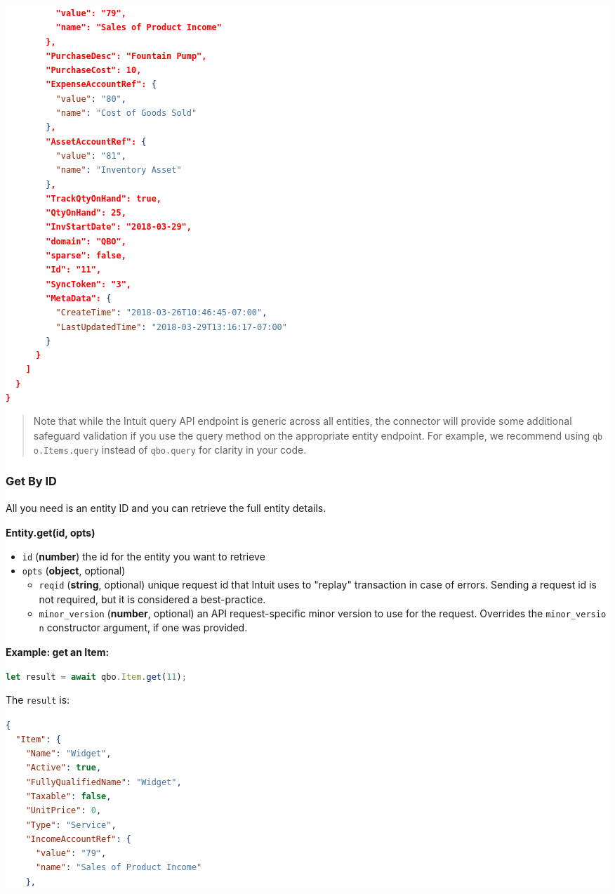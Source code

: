 ```json
          "value": "79",
          "name": "Sales of Product Income"
        },
        "PurchaseDesc": "Fountain Pump",
        "PurchaseCost": 10,
        "ExpenseAccountRef": {
          "value": "80",
          "name": "Cost of Goods Sold"
        },
        "AssetAccountRef": {
          "value": "81",
          "name": "Inventory Asset"
        },
        "TrackQtyOnHand": true,
        "QtyOnHand": 25,
        "InvStartDate": "2018-03-29",
        "domain": "QBO",
        "sparse": false,
        "Id": "11",
        "SyncToken": "3",
        "MetaData": {
          "CreateTime": "2018-03-26T10:46:45-07:00",
          "LastUpdatedTime": "2018-03-29T13:16:17-07:00"
        }
      }
    ]
  }
}
```

> Note that while the Intuit query API endpoint is generic across all entities, the connector will provide some additional safeguard validation if you use the query method on the appropriate entity endpoint. For example, we recommend using `qbo.Items.query` instead of `qbo.query` for clarity in your code.


### Get By ID
All you need is an entity ID and you can retrieve the full entity details.

**Entity.get(id, opts)**
* `id` (**number**) the id for the entity you want to retrieve
* `opts` (**object**, optional)
  * `reqid` (**string**, optional) unique request id that Intuit uses to "replay" transaction in case of errors. Sending a request id is not required, but it is considered a best-practice.
  * `minor_version` (**number**, optional) an API request-specific minor version to use for the request. Overrides the `minor_version` constructor argument, if one was provided.

**Example: get an Item:**
```javascript
let result = await qbo.Item.get(11);
```
The `result` is:
```json
{
  "Item": {
    "Name": "Widget",
    "Active": true,
    "FullyQualifiedName": "Widget",
    "Taxable": false,
    "UnitPrice": 0,
    "Type": "Service",
    "IncomeAccountRef": {
      "value": "79",
      "name": "Sales of Product Income"
    },
```